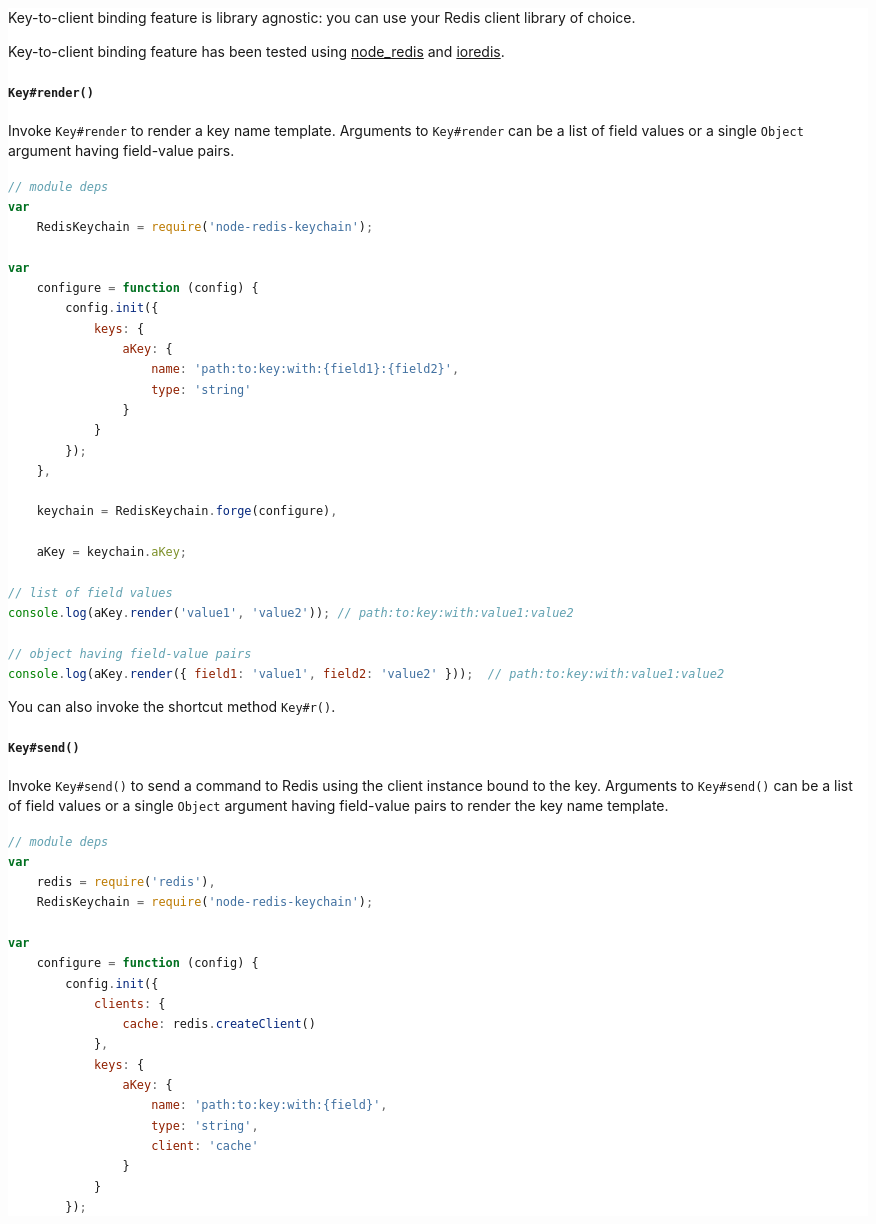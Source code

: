 Key-to-client binding feature is library agnostic: you can use your Redis client library of choice.

Key-to-client binding feature has been tested using [node_redis](https://github.com/mranney/node_redis) and [ioredis](https://github.com/luin/ioredis).

#### `Key#render()` <a name="key-render"></a>

Invoke `Key#render` to render a key name template. Arguments to `Key#render` can be a list of field values or a single `Object` argument having field-value pairs.

```javascript
// module deps
var
    RedisKeychain = require('node-redis-keychain');

var
    configure = function (config) {
        config.init({
            keys: {
                aKey: {
                    name: 'path:to:key:with:{field1}:{field2}',
                    type: 'string'
                }
            }
        });
    },

    keychain = RedisKeychain.forge(configure),

    aKey = keychain.aKey;

// list of field values
console.log(aKey.render('value1', 'value2')); // path:to:key:with:value1:value2

// object having field-value pairs
console.log(aKey.render({ field1: 'value1', field2: 'value2' }));  // path:to:key:with:value1:value2
```

You can also invoke the shortcut method `Key#r()`.

#### `Key#send()` <a name="key-send"></a>

Invoke `Key#send()` to send a command to Redis using the client instance bound to the key. Arguments to `Key#send()` can be a list of field values or a single `Object` argument having field-value pairs to render the key name template.

```javascript
// module deps
var
    redis = require('redis'),
    RedisKeychain = require('node-redis-keychain');

var
    configure = function (config) {
        config.init({
            clients: {
                cache: redis.createClient()
            },
            keys: {
                aKey: {
                    name: 'path:to:key:with:{field}',
                    type: 'string',
                    client: 'cache'
                }
            }
        });
```